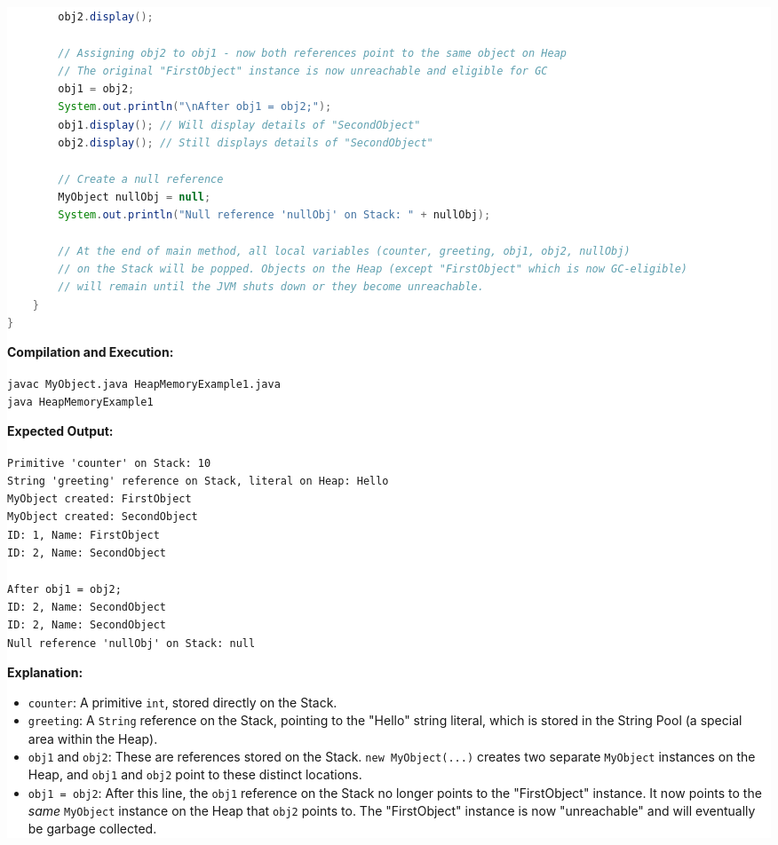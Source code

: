 ```java
        obj2.display();

        // Assigning obj2 to obj1 - now both references point to the same object on Heap
        // The original "FirstObject" instance is now unreachable and eligible for GC
        obj1 = obj2; 
        System.out.println("\nAfter obj1 = obj2;");
        obj1.display(); // Will display details of "SecondObject"
        obj2.display(); // Still displays details of "SecondObject"

        // Create a null reference
        MyObject nullObj = null;
        System.out.println("Null reference 'nullObj' on Stack: " + nullObj);

        // At the end of main method, all local variables (counter, greeting, obj1, obj2, nullObj) 
        // on the Stack will be popped. Objects on the Heap (except "FirstObject" which is now GC-eligible)
        // will remain until the JVM shuts down or they become unreachable.
    }
}
```

**Compilation and Execution:**

```bash
javac MyObject.java HeapMemoryExample1.java
java HeapMemoryExample1
```

**Expected Output:**

```
Primitive 'counter' on Stack: 10
String 'greeting' reference on Stack, literal on Heap: Hello
MyObject created: FirstObject
MyObject created: SecondObject
ID: 1, Name: FirstObject
ID: 2, Name: SecondObject

After obj1 = obj2;
ID: 2, Name: SecondObject
ID: 2, Name: SecondObject
Null reference 'nullObj' on Stack: null
```

**Explanation:**
*   `counter`: A primitive `int`, stored directly on the Stack.
*   `greeting`: A `String` reference on the Stack, pointing to the "Hello" string literal, which is stored in the String Pool (a special area within the Heap).
*   `obj1` and `obj2`: These are references stored on the Stack. `new MyObject(...)` creates two separate `MyObject` instances on the Heap, and `obj1` and `obj2` point to these distinct locations.
*   `obj1 = obj2`: After this line, the `obj1` reference on the Stack no longer points to the "FirstObject" instance. It now points to the *same* `MyObject` instance on the Heap that `obj2` points to. The "FirstObject" instance is now "unreachable" and will eventually be garbage collected.
